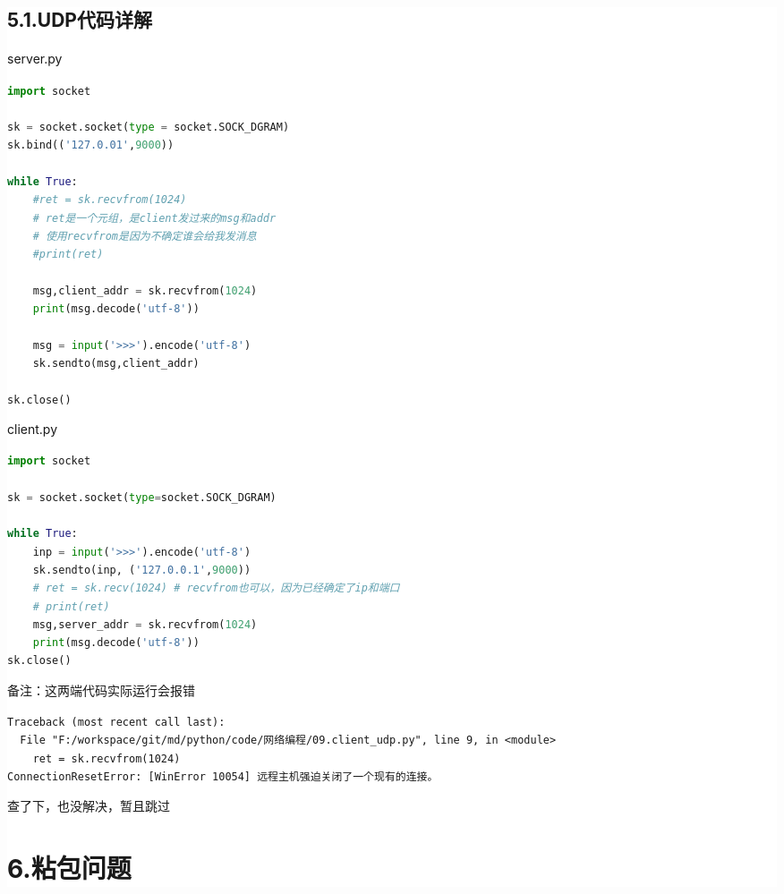 ## 5.1.UDP代码详解

server.py

```python
import socket

sk = socket.socket(type = socket.SOCK_DGRAM)
sk.bind(('127.0.01',9000))

while True:
    #ret = sk.recvfrom(1024) 
    # ret是一个元组，是client发过来的msg和addr
    # 使用recvfrom是因为不确定谁会给我发消息
    #print(ret)
    
    msg,client_addr = sk.recvfrom(1024)
    print(msg.decode('utf-8'))
    
    msg = input('>>>').encode('utf-8')
    sk.sendto(msg,client_addr)

sk.close()
```

client.py

```python
import socket

sk = socket.socket(type=socket.SOCK_DGRAM)

while True:
    inp = input('>>>').encode('utf-8')
    sk.sendto(inp, ('127.0.0.1',9000))
    # ret = sk.recv(1024) # recvfrom也可以，因为已经确定了ip和端口
    # print(ret)
    msg,server_addr = sk.recvfrom(1024)
    print(msg.decode('utf-8'))
sk.close()
```

备注：这两端代码实际运行会报错

```
Traceback (most recent call last):
  File "F:/workspace/git/md/python/code/网络编程/09.client_udp.py", line 9, in <module>
    ret = sk.recvfrom(1024)
ConnectionResetError: [WinError 10054] 远程主机强迫关闭了一个现有的连接。
```

查了下，也没解决，暂且跳过

# 6.粘包问题
